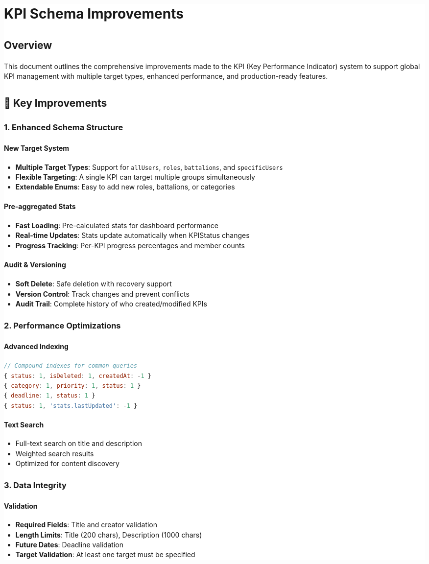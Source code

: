 # KPI Schema Improvements

## Overview

This document outlines the comprehensive improvements made to the KPI (Key Performance Indicator) system to support global KPI management with multiple target types, enhanced performance, and production-ready features.

## 🚀 Key Improvements

### 1. Enhanced Schema Structure

#### New Target System
- **Multiple Target Types**: Support for `allUsers`, `roles`, `battalions`, and `specificUsers`
- **Flexible Targeting**: A single KPI can target multiple groups simultaneously
- **Extendable Enums**: Easy to add new roles, battalions, or categories

#### Pre-aggregated Stats
- **Fast Loading**: Pre-calculated stats for dashboard performance
- **Real-time Updates**: Stats update automatically when KPIStatus changes
- **Progress Tracking**: Per-KPI progress percentages and member counts

#### Audit & Versioning
- **Soft Delete**: Safe deletion with recovery support
- **Version Control**: Track changes and prevent conflicts
- **Audit Trail**: Complete history of who created/modified KPIs

### 2. Performance Optimizations

#### Advanced Indexing
```javascript
// Compound indexes for common queries
{ status: 1, isDeleted: 1, createdAt: -1 }
{ category: 1, priority: 1, status: 1 }
{ deadline: 1, status: 1 }
{ status: 1, 'stats.lastUpdated': -1 }
```

#### Text Search
- Full-text search on title and description
- Weighted search results
- Optimized for content discovery

### 3. Data Integrity

#### Validation
- **Required Fields**: Title and creator validation
- **Length Limits**: Title (200 chars), Description (1000 chars)
- **Future Dates**: Deadline validation
- **Target Validation**: At least one target must be specified
